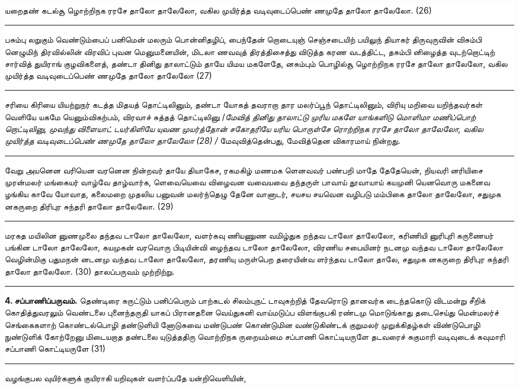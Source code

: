 யறைதண் கடல்சூ ழொற்றிநக ரரசே தாலோ தாலேலோ,
வகில முயிர்த்த வடிவுடைப்பெண் ணமுதே தாலோ தாலேலோ. (26)
_____________________________________
பசும்பு லறுகும் வெண்டும்பைப் பனிமென் மலரும் பொன்னிதழிப்,
பைந்தேன் றொடையுஞ் செஞ்சடையிற் பயிலுந் தியாகர் திருவுருவின்
விசும்பி னெழுமிந் திரவில்லின் விரவிப் புவன மெனுமனையின்,
மிடலா ணவவுத் திரத்திசைத்து விடுத்த கரண வடத்திட்ட,
தசும்பி னிழைத்த வுடற்றொட்டிற் சார்வித் துயிராங் குழவிகளைத்,
தண்டா தினிது தாலாட்டும் தாயே யிமய மகளேதே,
னசும்பும் பொழில்சூ ழொற்றிநக ரரசே தாலோ தாலேலோ,
வகில முயிர்த்த வடிவுடைப்பெண் ணமுதே தாலோ தாலேலோ (27)
_______________________________
சரியை கிரியை யியற்றுநர் கடத்த மிதயத் தொட்டிலினும்,
தண்டா யோகத் தவராறா தார மலர்ப்பூந் தொட்டிலினும்,
விரியு மறிவை யறிந்தவர்கள் வெளியே யகமே யெனும்விகற்பம்,
விரவாச் சுத்தத் தொட்டிலினு /*மேவித் தினிது தாலாட்டு
முரிய மகளே யாங்களிடு மொளிமா மணிப்பொற் றொட்டிலினு,
முவந்து விளையாட் டயர்கிளியே யுவண முயர்த்தோன் சகோதரியே
யரிய பொருள்சே ரொற்றிநக ரரசே தாலோ தாலேலோ,
வகில முயிர்த்த வடிவுடைப்பெண் ணமுதே தாலோ தாலேலோ (28)
/* மேவுவித்தென்பது, மேவித்தென விகாரமாய் நின்றது.
_________________________
வேறு
அயனென வரியென வரனென நின்றவர் தாயே தியாகேச,
ரகமகிழ் மணமக ளெனவவர் பண்பறி மாதே தேதேயென்,
றியவரி னரியிசை முரன்மலர் மங்கையர் வாழ்வே தாழ்வார்க,
ளெவையெவை விழைவன வவையவை தந்தருள் பாவாய் தூவாயாய்
கயமுனி யெனவொரு மகனைவ ழங்கிய காவே யோவாத,
கலைமறை முதலிய பனுவன் மலர்ந்தெழு தேனே வானாடர்,
சயசய சயவென வழிபடு மம்பிகை தாலோ தாலேலோ,
சதுமுக னகருறை திரிபுர சுந்தரி தாலோ தாலேலோ. (29)
______________________________
மரகத மயிலின னுணமுலை தந்தவ டாலோ தாலேலோ,
வளர்கவு ணியணுண வமிழ்துக றந்தவ டாலோ தாலேலோ,
கரிணியி னுரிபுரி கருணையர் பங்கின டாலோ தாலேலோ,
கயமுகன் வரவொரு பிடியின்வி ழைந்தவ டாலோ தாலேலோ,
விரணிய சபையினர் நடனமு வந்தவ டாலோ தாலேலோ
வெழின்மிகு பதுமநன் னடனமு வந்தவ டாலோ தாலேலோ,
தரணியு மருள்பெற தரையின்வ ளர்ந்தவ டாலோ தாலே,
சதுமுக னகருறை திரிபுர சுந்தரி தாலோ தாலேலோ. (30)
தாலப்பருவம் முற்றிற்று.
____________________________
**4. சப்பாணிப்பருவம்.**
தெண்டிரை சுருட்டும் பனிப்பெரும் பாற்கடல்
சிலம்புநட் டாவுசுற்றித்
தேவரொடு தானவர்க டைந்தகொடு விடமன்று
சீறிக் கொதித்துவரலும்
வெண்டலை புனைந்தருதி யாகப் பிரானதனை
வெய்துகனி வாய்மடுப்ப
விளங்குபகி ரண்டமு மொடுங்காது தடைசெய்து
மென்மலர்ச் செங்கைகளாற்
கொண்டல்பொழி தண்டுளியி னோடுசுவை மண்டுபண்
கொண்டுமின வண்டுகிண்டக்
குறுமலர் முறுக்கிதழ்கள் விண்டுபொழி நுண்டுளிக்
கோற்றேனு மிடையறாத
தண்டலை யுடுத்ததிரு வொற்றிநக ருறையம்மை
சப்பாணி கொட்டியருளே
தடவரைச் சுகுமாரி வடிவுடைக் கவுமாரி
சப்பாணி கொட்டியருளே (31)
_______________________________
வழங்குபல வுயிர்களுக் குயிராகி யறிவுகள்
வளர்ப்பதே யன்றிவெளியின்,